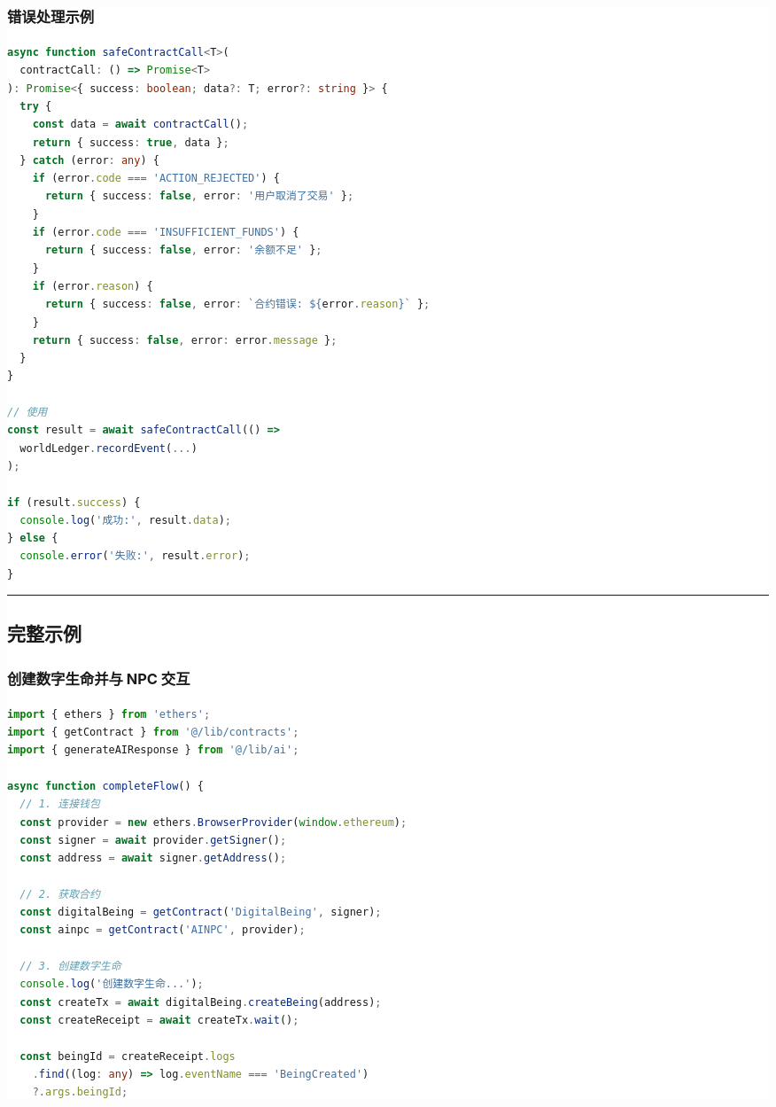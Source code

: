 ### 错误处理示例

```typescript
async function safeContractCall<T>(
  contractCall: () => Promise<T>
): Promise<{ success: boolean; data?: T; error?: string }> {
  try {
    const data = await contractCall();
    return { success: true, data };
  } catch (error: any) {
    if (error.code === 'ACTION_REJECTED') {
      return { success: false, error: '用户取消了交易' };
    }
    if (error.code === 'INSUFFICIENT_FUNDS') {
      return { success: false, error: '余额不足' };
    }
    if (error.reason) {
      return { success: false, error: `合约错误: ${error.reason}` };
    }
    return { success: false, error: error.message };
  }
}

// 使用
const result = await safeContractCall(() => 
  worldLedger.recordEvent(...)
);

if (result.success) {
  console.log('成功:', result.data);
} else {
  console.error('失败:', result.error);
}
```

---

## 完整示例

### 创建数字生命并与 NPC 交互

```typescript
import { ethers } from 'ethers';
import { getContract } from '@/lib/contracts';
import { generateAIResponse } from '@/lib/ai';

async function completeFlow() {
  // 1. 连接钱包
  const provider = new ethers.BrowserProvider(window.ethereum);
  const signer = await provider.getSigner();
  const address = await signer.getAddress();

  // 2. 获取合约
  const digitalBeing = getContract('DigitalBeing', signer);
  const ainpc = getContract('AINPC', provider);

  // 3. 创建数字生命
  console.log('创建数字生命...');
  const createTx = await digitalBeing.createBeing(address);
  const createReceipt = await createTx.wait();
  
  const beingId = createReceipt.logs
    .find((log: any) => log.eventName === 'BeingCreated')
    ?.args.beingId;
```